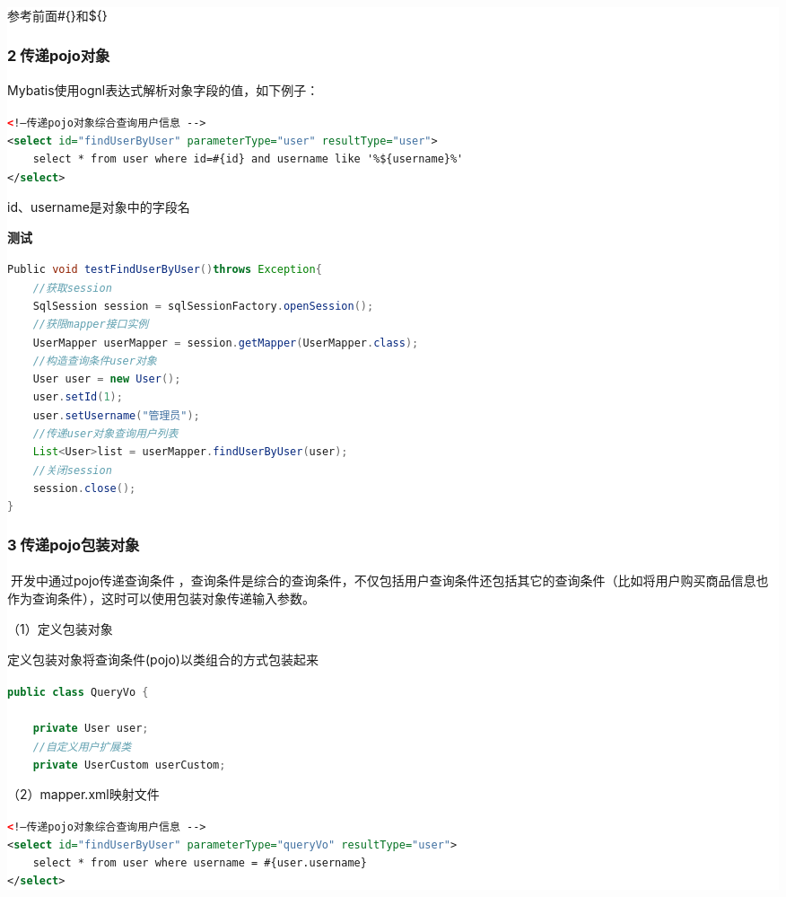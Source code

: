 参考前面#{}和${}

### 2 传递pojo对象

Mybatis使用ognl表达式解析对象字段的值，如下例子：

```xml
<!—传递pojo对象综合查询用户信息 -->
<select id="findUserByUser" parameterType="user" resultType="user">
	select * from user where id=#{id} and username like '%${username}%'
</select>
```

id、username是对象中的字段名

**测试**

```java
Public void testFindUserByUser()throws Exception{
    //获取session
    SqlSession session = sqlSessionFactory.openSession();
    //获限mapper接口实例
    UserMapper userMapper = session.getMapper(UserMapper.class);
    //构造查询条件user对象
    User user = new User();
    user.setId(1);
    user.setUsername("管理员");
    //传递user对象查询用户列表
    List<User>list = userMapper.findUserByUser(user);
    //关闭session
    session.close();
}
```

### 3 传递pojo包装对象

​	开发中通过pojo传递查询条件 ，查询条件是综合的查询条件，不仅包括用户查询条件还包括其它的查询条件（比如将用户购买商品信息也作为查询条件），这时可以使用包装对象传递输入参数。

（1）定义包装对象

定义包装对象将查询条件(pojo)以类组合的方式包装起来

```java
public class QueryVo {
	
	private User user;	
	//自定义用户扩展类
	private UserCustom userCustom;
```

（2）mapper.xml映射文件

```xml
<!—传递pojo对象综合查询用户信息 -->
<select id="findUserByUser" parameterType="queryVo" resultType="user">
	select * from user where username = #{user.username}
</select>
```

